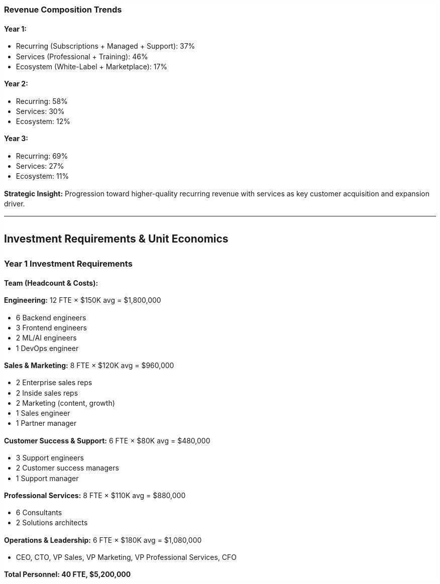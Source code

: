 
### Revenue Composition Trends

**Year 1:**
- Recurring (Subscriptions + Managed + Support): 37%
- Services (Professional + Training): 46%
- Ecosystem (White-Label + Marketplace): 17%

**Year 2:**
- Recurring: 58%
- Services: 30%
- Ecosystem: 12%

**Year 3:**
- Recurring: 69%
- Services: 27%
- Ecosystem: 11%

**Strategic Insight:** Progression toward higher-quality recurring revenue with services as key customer acquisition and expansion driver.

---

## Investment Requirements & Unit Economics

### Year 1 Investment Requirements

**Team (Headcount & Costs):**

**Engineering:** 12 FTE × $150K avg = $1,800,000
- 6 Backend engineers
- 3 Frontend engineers
- 2 ML/AI engineers
- 1 DevOps engineer

**Sales & Marketing:** 8 FTE × $120K avg = $960,000
- 2 Enterprise sales reps
- 2 Inside sales reps
- 2 Marketing (content, growth)
- 1 Sales engineer
- 1 Partner manager

**Customer Success & Support:** 6 FTE × $80K avg = $480,000
- 3 Support engineers
- 2 Customer success managers
- 1 Support manager

**Professional Services:** 8 FTE × $110K avg = $880,000
- 6 Consultants
- 2 Solutions architects

**Operations & Leadership:** 6 FTE × $180K avg = $1,080,000
- CEO, CTO, VP Sales, VP Marketing, VP Professional Services, CFO

**Total Personnel: 40 FTE, $5,200,000**
